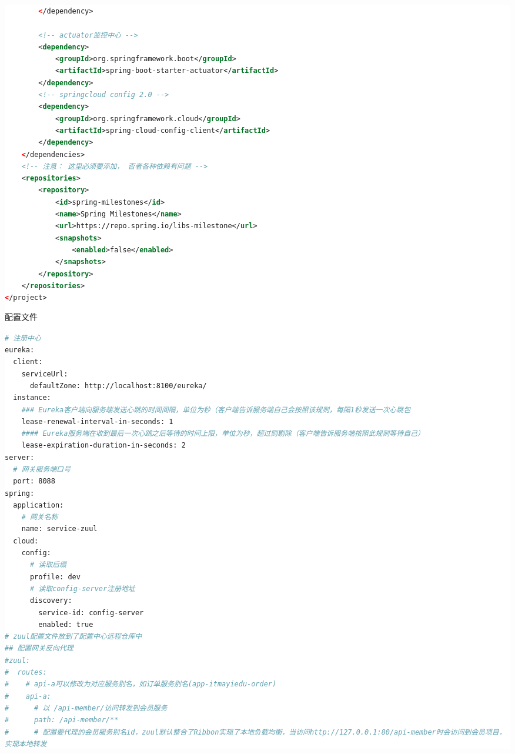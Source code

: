 ```xml
        </dependency>

        <!-- actuator监控中心 -->
        <dependency>
            <groupId>org.springframework.boot</groupId>
            <artifactId>spring-boot-starter-actuator</artifactId>
        </dependency>
        <!-- springcloud config 2.0 -->
        <dependency>
            <groupId>org.springframework.cloud</groupId>
            <artifactId>spring-cloud-config-client</artifactId>
        </dependency>
    </dependencies>
    <!-- 注意： 这里必须要添加， 否者各种依赖有问题 -->
    <repositories>
        <repository>
            <id>spring-milestones</id>
            <name>Spring Milestones</name>
            <url>https://repo.spring.io/libs-milestone</url>
            <snapshots>
                <enabled>false</enabled>
            </snapshots>
        </repository>
    </repositories>
</project>
```

配置文件

```bash
# 注册中心
eureka:
  client:
    serviceUrl:
      defaultZone: http://localhost:8100/eureka/
  instance:
    ### Eureka客户端向服务端发送心跳的时间间隔，单位为秒（客户端告诉服务端自己会按照该规则，每隔1秒发送一次心跳包
    lease-renewal-interval-in-seconds: 1
    #### Eureka服务端在收到最后一次心跳之后等待的时间上限，单位为秒，超过则剔除（客户端告诉服务端按照此规则等待自己）
    lease-expiration-duration-in-seconds: 2
server:
  # 网关服务端口号
  port: 8088
spring:
  application:
    # 网关名称
    name: service-zuul
  cloud:
    config:
      # 读取后缀
      profile: dev
      # 读取config-server注册地址
      discovery:
        service-id: config-server
        enabled: true
# zuul配置文件放到了配置中心远程仓库中
## 配置网关反向代理
#zuul:
#  routes:
#    # api-a可以修改为对应服务别名，如订单服务别名(app-itmayiedu-order)
#    api-a:
#      # 以 /api-member/访问转发到会员服务
#      path: /api-member/**
#      # 配置要代理的会员服务别名id，zuul默认整合了Ribbon实现了本地负载均衡，当访问http://127.0.0.1:80/api-member时会访问到会员项目，实现本地转发
```